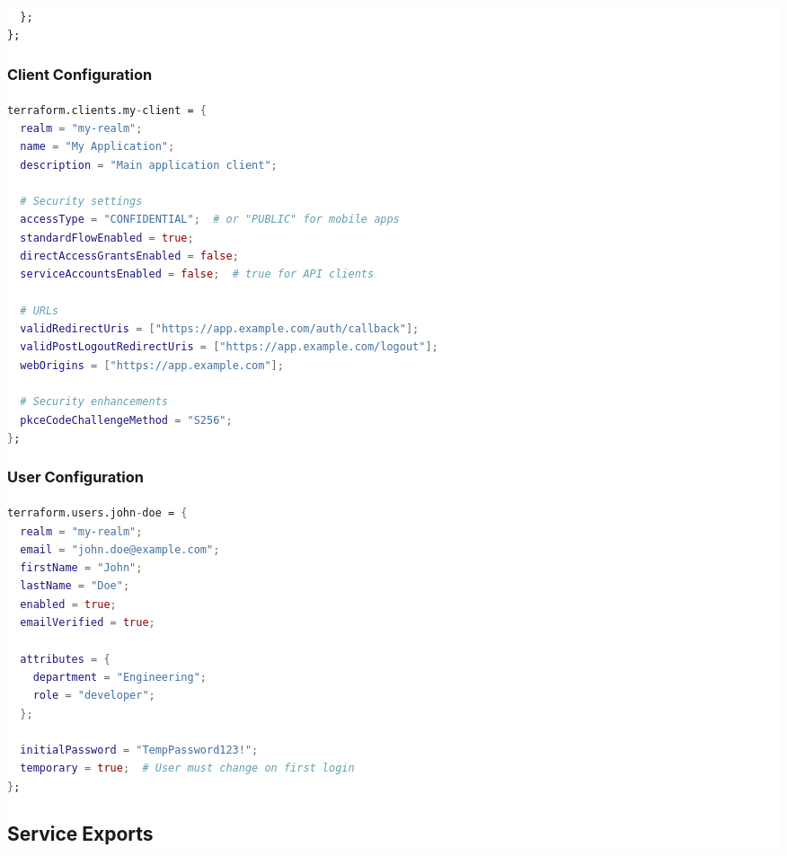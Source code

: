 ```nix
  };
};
```

### Client Configuration

```nix
terraform.clients.my-client = {
  realm = "my-realm";
  name = "My Application";
  description = "Main application client";

  # Security settings
  accessType = "CONFIDENTIAL";  # or "PUBLIC" for mobile apps
  standardFlowEnabled = true;
  directAccessGrantsEnabled = false;
  serviceAccountsEnabled = false;  # true for API clients

  # URLs
  validRedirectUris = ["https://app.example.com/auth/callback"];
  validPostLogoutRedirectUris = ["https://app.example.com/logout"];
  webOrigins = ["https://app.example.com"];

  # Security enhancements
  pkceCodeChallengeMethod = "S256";
};
```

### User Configuration

```nix
terraform.users.john-doe = {
  realm = "my-realm";
  email = "john.doe@example.com";
  firstName = "John";
  lastName = "Doe";
  enabled = true;
  emailVerified = true;

  attributes = {
    department = "Engineering";
    role = "developer";
  };

  initialPassword = "TempPassword123!";
  temporary = true;  # User must change on first login
};
```

## Service Exports
